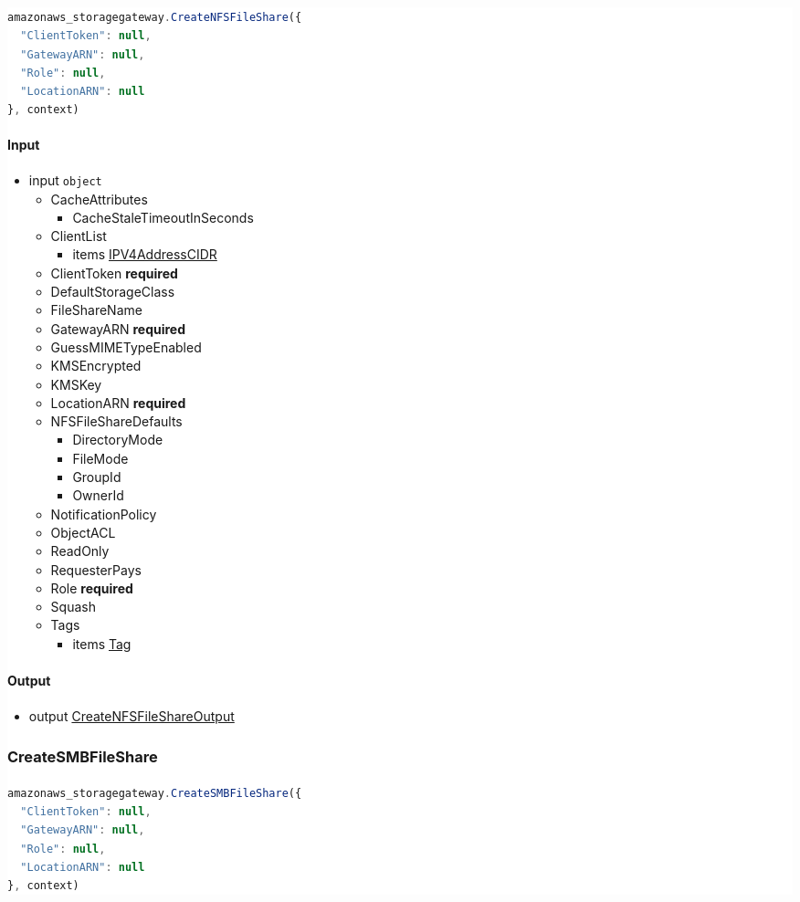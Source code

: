 

```js
amazonaws_storagegateway.CreateNFSFileShare({
  "ClientToken": null,
  "GatewayARN": null,
  "Role": null,
  "LocationARN": null
}, context)
```

#### Input
* input `object`
  * CacheAttributes
    * CacheStaleTimeoutInSeconds
  * ClientList
    * items [IPV4AddressCIDR](#ipv4addresscidr)
  * ClientToken **required**
  * DefaultStorageClass
  * FileShareName
  * GatewayARN **required**
  * GuessMIMETypeEnabled
  * KMSEncrypted
  * KMSKey
  * LocationARN **required**
  * NFSFileShareDefaults
    * DirectoryMode
    * FileMode
    * GroupId
    * OwnerId
  * NotificationPolicy
  * ObjectACL
  * ReadOnly
  * RequesterPays
  * Role **required**
  * Squash
  * Tags
    * items [Tag](#tag)

#### Output
* output [CreateNFSFileShareOutput](#createnfsfileshareoutput)

### CreateSMBFileShare



```js
amazonaws_storagegateway.CreateSMBFileShare({
  "ClientToken": null,
  "GatewayARN": null,
  "Role": null,
  "LocationARN": null
}, context)
```
